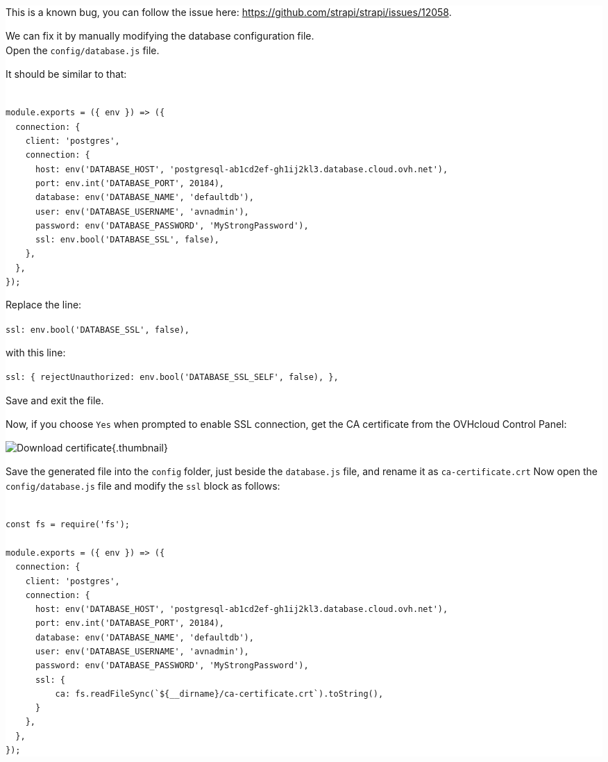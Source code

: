 This is a known bug, you can follow the issue here: <https://github.com/strapi/strapi/issues/12058>.

We can fix it by manually modifying the database configuration file.<br>
Open the `config/database.js` file.

It should be similar to that:

<pre class="console"><code>
module.exports = ({ env }) => ({
  connection: {
    client: 'postgres',
    connection: {
      host: env('DATABASE_HOST', 'postgresql-ab1cd2ef-gh1ij2kl3.database.cloud.ovh.net'),
      port: env.int('DATABASE_PORT', 20184),
      database: env('DATABASE_NAME', 'defaultdb'),
      user: env('DATABASE_USERNAME', 'avnadmin'),
      password: env('DATABASE_PASSWORD', 'MyStrongPassword'),
      ssl: env.bool('DATABASE_SSL', false),
    },
  },
});
</code></pre>

Replace the line:

<pre class="console"><code>ssl: env.bool('DATABASE_SSL', false),
</code></pre>

with this line:

<pre class="console"><code>ssl: { rejectUnauthorized: env.bool('DATABASE_SSL_SELF', false), },
</code></pre>

Save and exit the file.

Now, if you choose `Yes` when prompted to enable SSL connection, get the CA certificate from the OVHcloud Control Panel:

![Download certificate](images/postgresql-tuto-01-connect-strapi-to-managed-postgresql16.png){.thumbnail}

Save the generated file into the `config` folder, just beside the `database.js` file, and rename it as `ca-certificate.crt`
Now open the `config/database.js` file and modify the `ssl` block as follows:

<pre class="console"><code>
const fs = require('fs');

module.exports = ({ env }) => ({
  connection: {
    client: 'postgres',
    connection: {
      host: env('DATABASE_HOST', 'postgresql-ab1cd2ef-gh1ij2kl3.database.cloud.ovh.net'),
      port: env.int('DATABASE_PORT', 20184),
      database: env('DATABASE_NAME', 'defaultdb'),
      user: env('DATABASE_USERNAME', 'avnadmin'),
      password: env('DATABASE_PASSWORD', 'MyStrongPassword'),
      ssl: {
	      ca: fs.readFileSync(`${__dirname}/ca-certificate.crt`).toString(),
      }
    },
  },
});
</code></pre>
